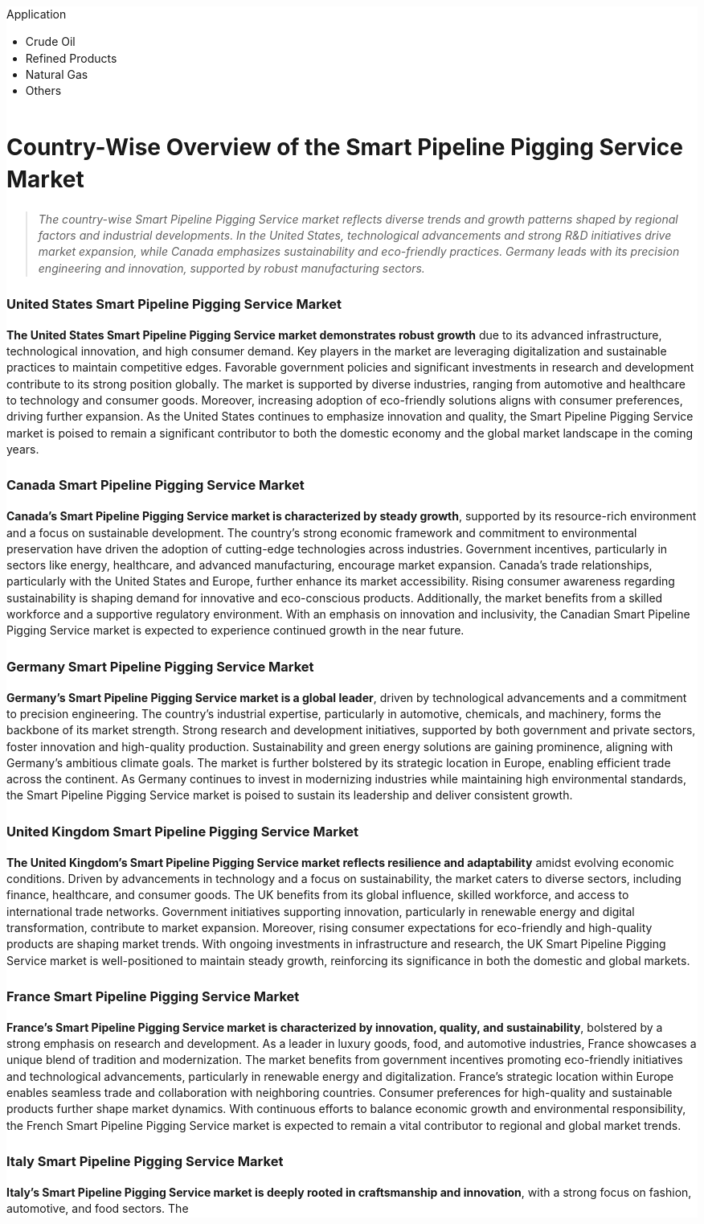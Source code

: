 Application</h3><ul><li>Crude Oil</li><li>Refined Products</li><li>Natural Gas</li><li>Others</li></ul><h1><span class="">Country-Wise Overview of the Smart Pipeline Pigging Service Market<br /></span></h1><blockquote><p><em><span class="">The country-wise Smart Pipeline Pigging Service market reflects diverse trends and growth patterns shaped by regional factors and industrial developments. In the United States, technological advancements and strong R&amp;D initiatives drive market expansion, while Canada emphasizes sustainability and eco-friendly practices. Germany leads with its precision engineering and innovation, supported by robust manufacturing sectors.</span></em></p></blockquote><h3><strong>United States Smart Pipeline Pigging Service Market</strong></h3><p><strong>The United States Smart Pipeline Pigging Service market demonstrates robust growth</strong> due to its advanced infrastructure, technological innovation, and high consumer demand. Key players in the market are leveraging digitalization and sustainable practices to maintain competitive edges. Favorable government policies and significant investments in research and development contribute to its strong position globally. The market is supported by diverse industries, ranging from automotive and healthcare to technology and consumer goods. Moreover, increasing adoption of eco-friendly solutions aligns with consumer preferences, driving further expansion. As the United States continues to emphasize innovation and quality, the Smart Pipeline Pigging Service market is poised to remain a significant contributor to both the domestic economy and the global market landscape in the coming years.</p><h3><strong>Canada Smart Pipeline Pigging Service Market</strong></h3><p><strong>Canada&rsquo;s Smart Pipeline Pigging Service market is characterized by steady growth</strong>, supported by its resource-rich environment and a focus on sustainable development. The country&rsquo;s strong economic framework and commitment to environmental preservation have driven the adoption of cutting-edge technologies across industries. Government incentives, particularly in sectors like energy, healthcare, and advanced manufacturing, encourage market expansion. Canada&rsquo;s trade relationships, particularly with the United States and Europe, further enhance its market accessibility. Rising consumer awareness regarding sustainability is shaping demand for innovative and eco-conscious products. Additionally, the market benefits from a skilled workforce and a supportive regulatory environment. With an emphasis on innovation and inclusivity, the Canadian Smart Pipeline Pigging Service market is expected to experience continued growth in the near future.</p><h3><strong>Germany Smart Pipeline Pigging Service Market</strong></h3><p><strong>Germany&rsquo;s Smart Pipeline Pigging Service market is a global leader</strong>, driven by technological advancements and a commitment to precision engineering. The country&rsquo;s industrial expertise, particularly in automotive, chemicals, and machinery, forms the backbone of its market strength. Strong research and development initiatives, supported by both government and private sectors, foster innovation and high-quality production. Sustainability and green energy solutions are gaining prominence, aligning with Germany&rsquo;s ambitious climate goals. The market is further bolstered by its strategic location in Europe, enabling efficient trade across the continent. As Germany continues to invest in modernizing industries while maintaining high environmental standards, the Smart Pipeline Pigging Service market is poised to sustain its leadership and deliver consistent growth.</p><h3><strong>United Kingdom Smart Pipeline Pigging Service Market</strong></h3><p><strong>The United Kingdom&rsquo;s Smart Pipeline Pigging Service market reflects resilience and adaptability</strong> amidst evolving economic conditions. Driven by advancements in technology and a focus on sustainability, the market caters to diverse sectors, including finance, healthcare, and consumer goods. The UK benefits from its global influence, skilled workforce, and access to international trade networks. Government initiatives supporting innovation, particularly in renewable energy and digital transformation, contribute to market expansion. Moreover, rising consumer expectations for eco-friendly and high-quality products are shaping market trends. With ongoing investments in infrastructure and research, the UK Smart Pipeline Pigging Service market is well-positioned to maintain steady growth, reinforcing its significance in both the domestic and global markets.</p><h3><strong>France Smart Pipeline Pigging Service Market</strong></h3><p><strong>France&rsquo;s Smart Pipeline Pigging Service market is characterized by innovation, quality, and sustainability</strong>, bolstered by a strong emphasis on research and development. As a leader in luxury goods, food, and automotive industries, France showcases a unique blend of tradition and modernization. The market benefits from government incentives promoting eco-friendly initiatives and technological advancements, particularly in renewable energy and digitalization. France&rsquo;s strategic location within Europe enables seamless trade and collaboration with neighboring countries. Consumer preferences for high-quality and sustainable products further shape market dynamics. With continuous efforts to balance economic growth and environmental responsibility, the French Smart Pipeline Pigging Service market is expected to remain a vital contributor to regional and global market trends.</p><h3><strong>Italy Smart Pipeline Pigging Service Market</strong></h3><p><strong>Italy&rsquo;s Smart Pipeline Pigging Service market is deeply rooted in craftsmanship and innovation</strong>, with a strong focus on fashion, automotive, and food sectors. The